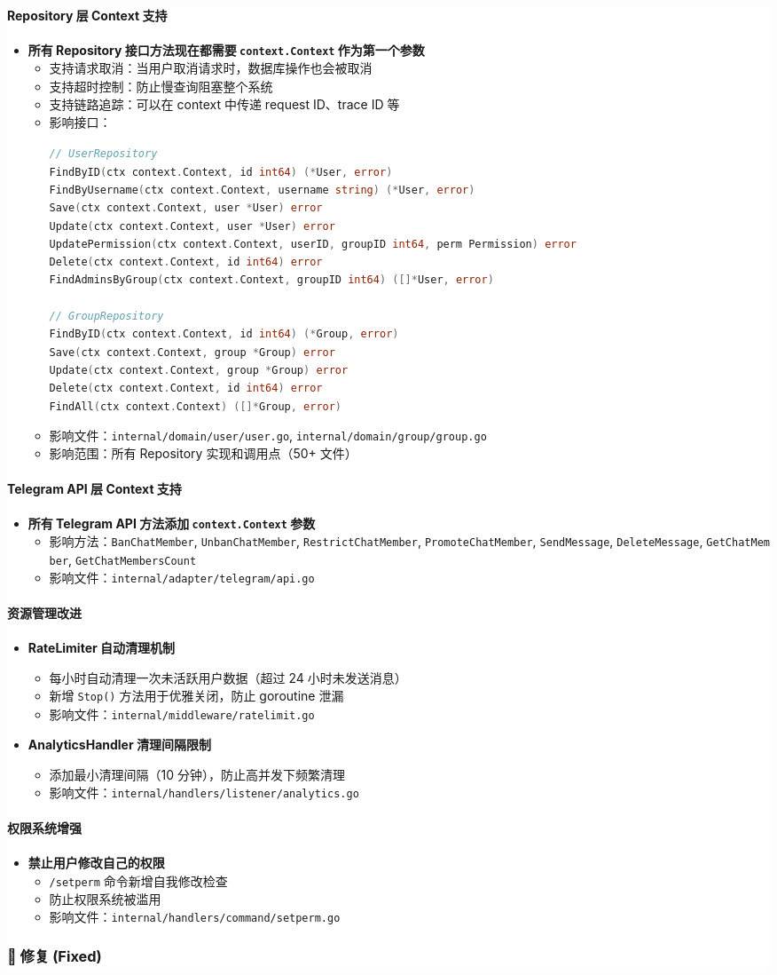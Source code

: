 #### Repository 层 Context 支持

- **所有 Repository 接口方法现在都需要 `context.Context` 作为第一个参数**
  - 支持请求取消：当用户取消请求时，数据库操作也会被取消
  - 支持超时控制：防止慢查询阻塞整个系统
  - 支持链路追踪：可以在 context 中传递 request ID、trace ID 等
  - 影响接口：
    ```go
    // UserRepository
    FindByID(ctx context.Context, id int64) (*User, error)
    FindByUsername(ctx context.Context, username string) (*User, error)
    Save(ctx context.Context, user *User) error
    Update(ctx context.Context, user *User) error
    UpdatePermission(ctx context.Context, userID, groupID int64, perm Permission) error
    Delete(ctx context.Context, id int64) error
    FindAdminsByGroup(ctx context.Context, groupID int64) ([]*User, error)

    // GroupRepository
    FindByID(ctx context.Context, id int64) (*Group, error)
    Save(ctx context.Context, group *Group) error
    Update(ctx context.Context, group *Group) error
    Delete(ctx context.Context, id int64) error
    FindAll(ctx context.Context) ([]*Group, error)
    ```
  - 影响文件：`internal/domain/user/user.go`, `internal/domain/group/group.go`
  - 影响范围：所有 Repository 实现和调用点（50+ 文件）

#### Telegram API 层 Context 支持

- **所有 Telegram API 方法添加 `context.Context` 参数**
  - 影响方法：`BanChatMember`, `UnbanChatMember`, `RestrictChatMember`, `PromoteChatMember`, `SendMessage`, `DeleteMessage`, `GetChatMember`, `GetChatMembersCount`
  - 影响文件：`internal/adapter/telegram/api.go`

#### 资源管理改进

- **RateLimiter 自动清理机制**
  - 每小时自动清理一次未活跃用户数据（超过 24 小时未发送消息）
  - 新增 `Stop()` 方法用于优雅关闭，防止 goroutine 泄漏
  - 影响文件：`internal/middleware/ratelimit.go`

- **AnalyticsHandler 清理间隔限制**
  - 添加最小清理间隔（10 分钟），防止高并发下频繁清理
  - 影响文件：`internal/handlers/listener/analytics.go`

#### 权限系统增强

- **禁止用户修改自己的权限**
  - `/setperm` 命令新增自我修改检查
  - 防止权限系统被滥用
  - 影响文件：`internal/handlers/command/setperm.go`

### 🔧 修复 (Fixed)
